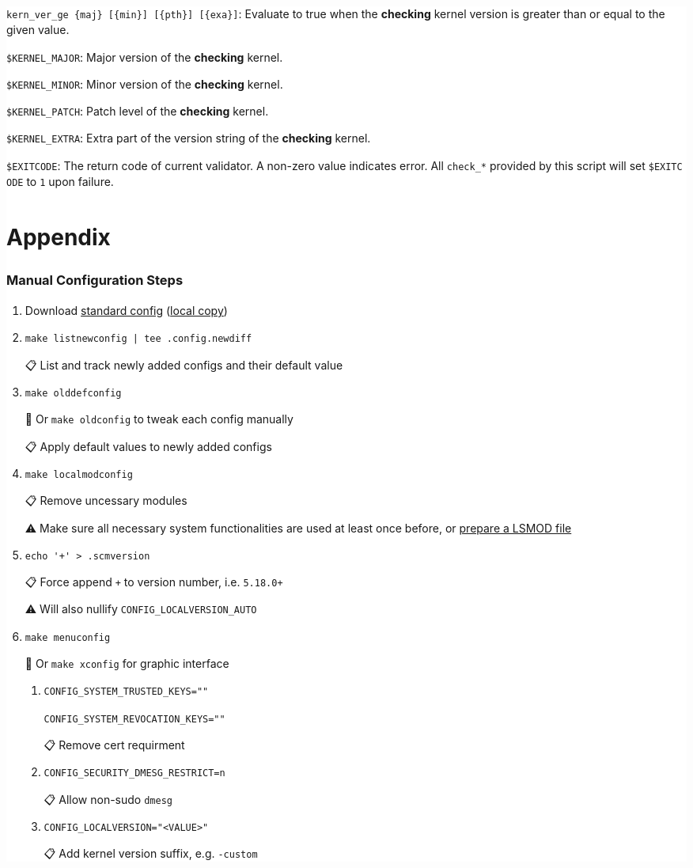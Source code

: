 `kern_ver_ge {maj} [{min}] [{pth}] [{exa}]`: Evaluate to true when the **checking** kernel version is greater than or equal to the given value.

`$KERNEL_MAJOR`: Major version of the **checking** kernel.

`$KERNEL_MINOR`: Minor version of the **checking** kernel.

`$KERNEL_PATCH`: Patch level of the **checking** kernel.

`$KERNEL_EXTRA`: Extra part of the version string of the **checking** kernel.

`$EXITCODE`: The return code of current validator. A non-zero value indicates error. All `check_*` provided by this script will set `$EXITCODE` to `1` upon failure.

# Appendix

### Manual Configuration Steps

1. Download [standard config](https://github.com/nyrahul/linux-kernel-configs/blob/main/Ubuntu%2020.04.3%20LTS/5.11.0-1022-aws/bootconfig.md) ([local copy](ubuntu-20.04.config))

2. `make listnewconfig | tee .config.newdiff`
   
   :clipboard: List and track newly added configs and their default value

3. `make olddefconfig`
   
   :twisted_rightwards_arrows: Or `make oldconfig` to tweak each config manually
   
   :clipboard: Apply default values to newly added configs

4. `make localmodconfig`
   
   :clipboard: Remove uncessary modules
   
   :warning: Make sure all necessary system functionalities are used at least once before, or [prepare a LSMOD file](https://docs.kernel.org/admin-guide/README.html#configuring-the-kernel)

5. `echo '+' > .scmversion`
   
   :clipboard: Force append `+` to version number, i.e. `5.18.0+`
   
   :warning: Will also nullify `CONFIG_LOCALVERSION_AUTO`

6. `make menuconfig`
   
   :twisted_rightwards_arrows: Or `make xconfig` for graphic interface
   
   1. `CONFIG_SYSTEM_TRUSTED_KEYS=""`
      
      `CONFIG_SYSTEM_REVOCATION_KEYS=""`
      
      :clipboard: Remove cert requirment
   
   2. `CONFIG_SECURITY_DMESG_RESTRICT=n`
      
      :clipboard: Allow non-sudo `dmesg`
   
   3. `CONFIG_LOCALVERSION="<VALUE>"` 
      
      :clipboard: Add kernel version suffix, e.g. `-custom`
   